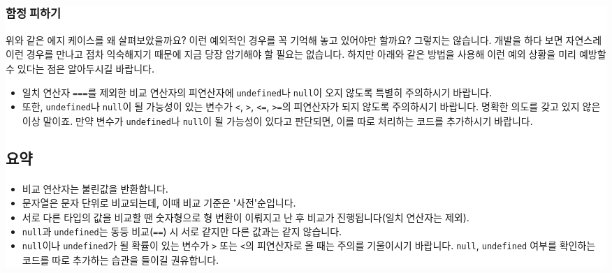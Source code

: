 ### 함정 피하기

위와 같은 에지 케이스를 왜 살펴보았을까요? 이런 예외적인 경우를 꼭 기억해 놓고 있어야만 할까요? 그렇지는 않습니다. 개발을 하다 보면 자연스레 이런 경우를 만나고 점차 익숙해지기 때문에 지금 당장 암기해야 할 필요는 없습니다. 하지만 아래와 같은 방법을 사용해 이런 예외 상황을 미리 예방할 수 있다는 점은 알아두시길 바랍니다.

- 일치 연산자 `===`를 제외한 비교 연산자의 피연산자에 `undefined`나 `null`이 오지 않도록 특별히 주의하시기 바랍니다.
- 또한, `undefined`나 `null`이 될 가능성이 있는 변수가 `<`, `>`, `<=`, `>=`의 피연산자가 되지 않도록 주의하시기 바랍니다. 명확한 의도를 갖고 있지 않은 이상 말이죠. 만약 변수가 `undefined`나 `null`이 될 가능성이 있다고 판단되면, 이를 따로 처리하는 코드를 추가하시기 바랍니다.

## 요약

- 비교 연산자는 불린값을 반환합니다.
- 문자열은 문자 단위로 비교되는데, 이때 비교 기준은 '사전'순입니다.
- 서로 다른 타입의 값을 비교할 땐 숫자형으로 형 변환이 이뤄지고 난 후 비교가 진행됩니다(일치 연산자는 제외).
- `null`과 `undefined`는 동등 비교(`==`) 시 서로 같지만 다른 값과는 같지 않습니다.
- `null`이나 `undefined`가 될 확률이 있는 변수가 `>` 또는 `<`의 피연산자로 올 때는 주의를 기울이시기 바랍니다. `null`, `undefined` 여부를 확인하는 코드를 따로 추가하는 습관을 들이길 권유합니다.
